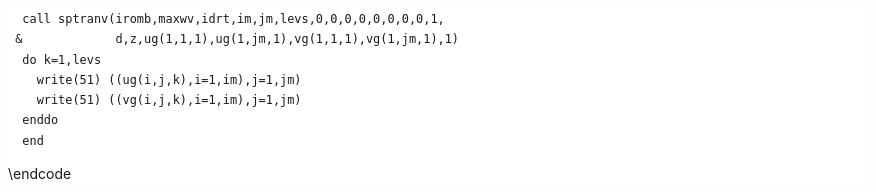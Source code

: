       call sptranv(iromb,maxwv,idrt,im,jm,levs,0,0,0,0,0,0,0,0,1,
     &             d,z,ug(1,1,1),ug(1,jm,1),vg(1,1,1),vg(1,jm,1),1)
      do k=1,levs
        write(51) ((ug(i,j,k),i=1,im),j=1,jm)
        write(51) ((vg(i,j,k),i=1,im),j=1,jm)
      enddo
      end
\endcode
